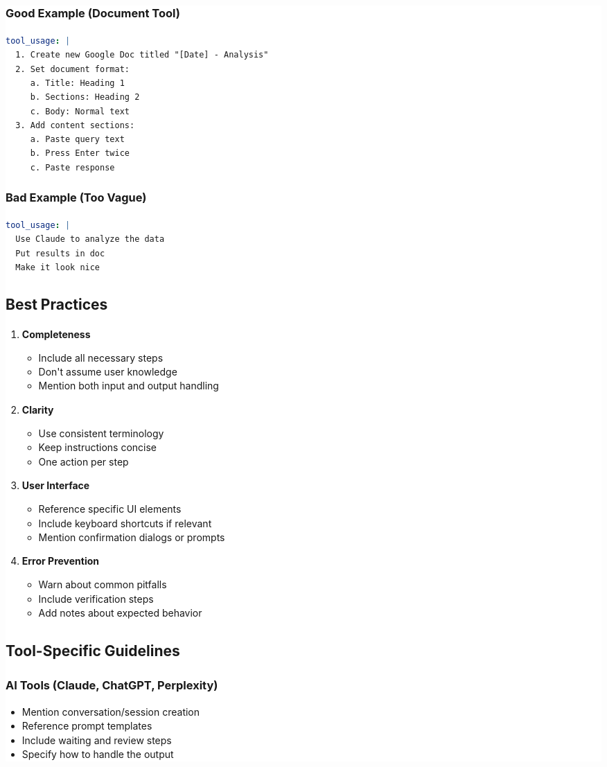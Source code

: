 ### Good Example (Document Tool)

```yaml
tool_usage: |
  1. Create new Google Doc titled "[Date] - Analysis"
  2. Set document format:
     a. Title: Heading 1
     b. Sections: Heading 2
     c. Body: Normal text
  3. Add content sections:
     a. Paste query text
     b. Press Enter twice
     c. Paste response
```

### Bad Example (Too Vague)

```yaml
tool_usage: |
  Use Claude to analyze the data
  Put results in doc
  Make it look nice
```

## Best Practices

1. **Completeness**
   - Include all necessary steps
   - Don't assume user knowledge
   - Mention both input and output handling

2. **Clarity**
   - Use consistent terminology
   - Keep instructions concise
   - One action per step

3. **User Interface**
   - Reference specific UI elements
   - Include keyboard shortcuts if relevant
   - Mention confirmation dialogs or prompts

4. **Error Prevention**
   - Warn about common pitfalls
   - Include verification steps
   - Add notes about expected behavior

## Tool-Specific Guidelines

### AI Tools (Claude, ChatGPT, Perplexity)

- Mention conversation/session creation
- Reference prompt templates
- Include waiting and review steps
- Specify how to handle the output
